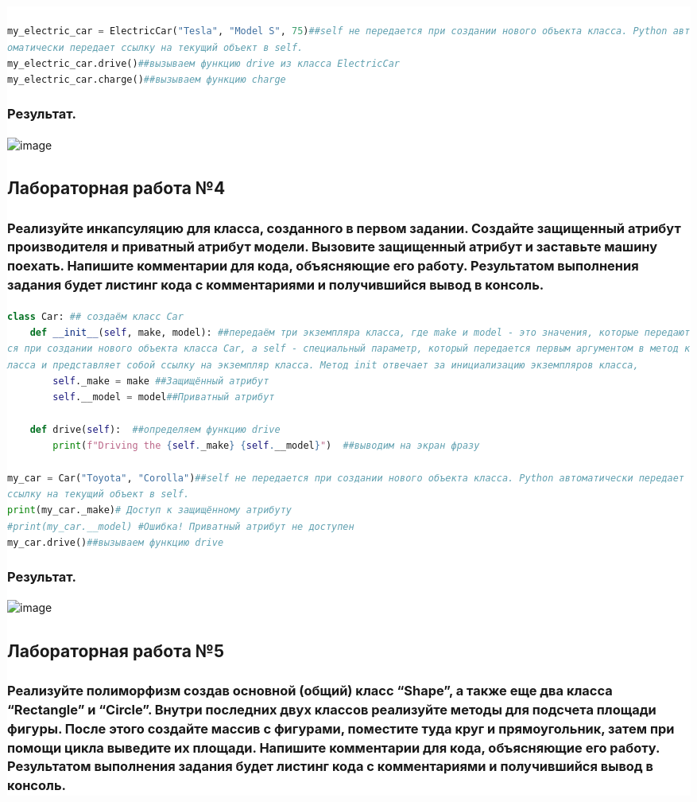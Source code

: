 ```python

my_electric_car = ElectricCar("Tesla", "Model S", 75)##self не передается при создании нового объекта класса. Python автоматически передает ссылку на текущий объект в self.
my_electric_car.drive()##вызываем функцию drive из класса ElectricCar
my_electric_car.charge()##вызываем функцию charge
```
### Результат.

![image](https://github.com/llubyanskikh/Software_engineering0/assets/147454826/71d0f7a2-62f0-4845-8025-6423289e0165)



 ## Лабораторная работа №4
### Реализуйте инкапсуляцию для класса, созданного в первом задании. Создайте защищенный атрибут производителя и приватный атрибут модели. Вызовите защищенный атрибут и заставьте машину поехать. Напишите комментарии для кода, объясняющие его работу. Результатом выполнения задания будет листинг кода с комментариями и получившийся вывод в консоль.

```python
class Car: ## создаём класс Car
    def __init__(self, make, model): ##передаём три экземпляра класса, где make и model - это значения, которые передаются при создании нового объекта класса Car, а self - специальный параметр, который передается первым аргументом в метод класса и представляет собой ссылку на экземпляр класса. Метод init отвечает за инициализацию экземпляров класса,
        self._make = make ##Защищённый атрибут
        self.__model = model##Приватный атрибут

    def drive(self):  ##определяем функцию drive
        print(f"Driving the {self._make} {self.__model}")  ##выводим на экран фразу

my_car = Car("Toyota", "Corolla")##self не передается при создании нового объекта класса. Python автоматически передает ссылку на текущий объект в self.
print(my_car._make)# Доступ к защищённому атрибуту
#print(my_car.__model) #Ошибка! Приватный атрибут не доступен
my_car.drive()##вызываем функцию drive
```

### Результат.

![image](https://github.com/llubyanskikh/Software_engineering0/assets/147454826/304903a1-7483-4a10-853f-51b95e0d449b)



## Лабораторная работа №5
###  Реализуйте полиморфизм создав основной (общий) класс “Shape”, а также еще два класса “Rectangle” и “Circle”. Внутри последних двух классов реализуйте методы для подсчета площади фигуры. После этого создайте массив с фигурами, поместите туда круг и прямоугольник, затем при помощи цикла выведите их площади. Напишите комментарии для кода, объясняющие его работу. Результатом выполнения задания будет листинг кода с комментариями и получившийся вывод в консоль.
